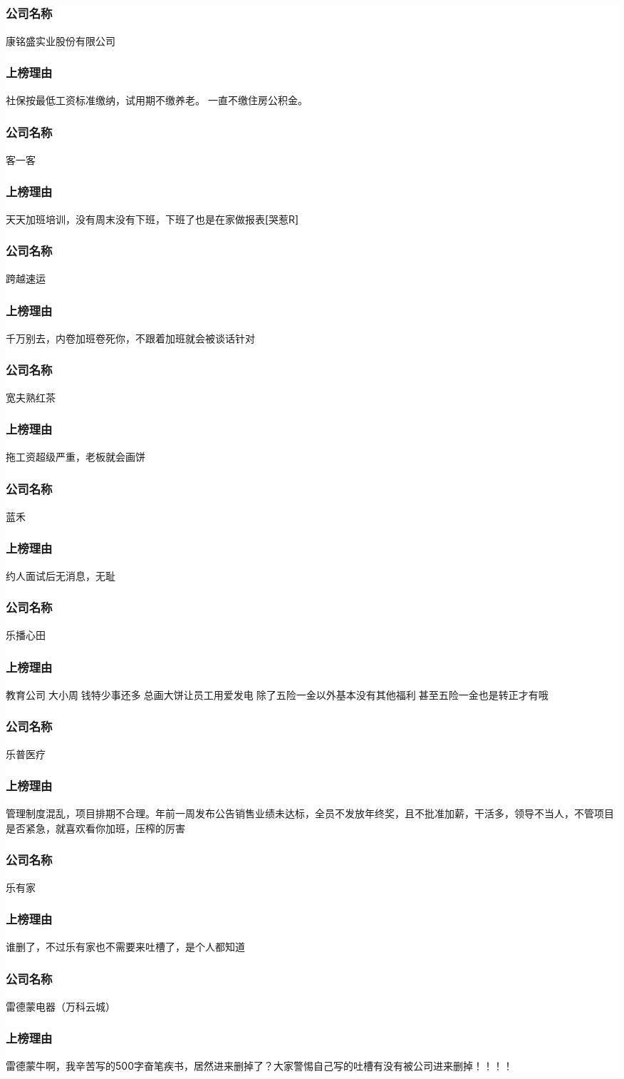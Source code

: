 ### 公司名称
康铭盛实业股份有限公司
### 上榜理由
社保按最低工资标准缴纳，试用期不缴养老。
一直不缴住房公积金。

### 公司名称
客一客
### 上榜理由
天天加班培训，没有周末没有下班，下班了也是在家做报表[哭惹R]

### 公司名称
跨越速运
### 上榜理由
千万别去，内卷加班卷死你，不跟着加班就会被谈话针对

### 公司名称
宽夫熟红茶
### 上榜理由
拖工资超级严重，老板就会画饼

### 公司名称
蓝禾
### 上榜理由
约人面试后无消息，无耻

### 公司名称
乐播心田
### 上榜理由
教育公司  大小周  钱特少事还多  总画大饼让员工用爱发电  除了五险一金以外基本没有其他福利  甚至五险一金也是转正才有哦

### 公司名称
乐普医疗
### 上榜理由
管理制度混乱，项目排期不合理。年前一周发布公告销售业绩未达标，全员不发放年终奖，且不批准加薪，干活多，领导不当人，不管项目是否紧急，就喜欢看你加班，压榨的厉害

### 公司名称
乐有家
### 上榜理由
谁删了，不过乐有家也不需要来吐槽了，是个人都知道

### 公司名称
雷德蒙电器（万科云城）
### 上榜理由
雷德蒙牛啊，我辛苦写的500字奋笔疾书，居然进来删掉了？大家警惕自己写的吐槽有没有被公司进来删掉！！！！
